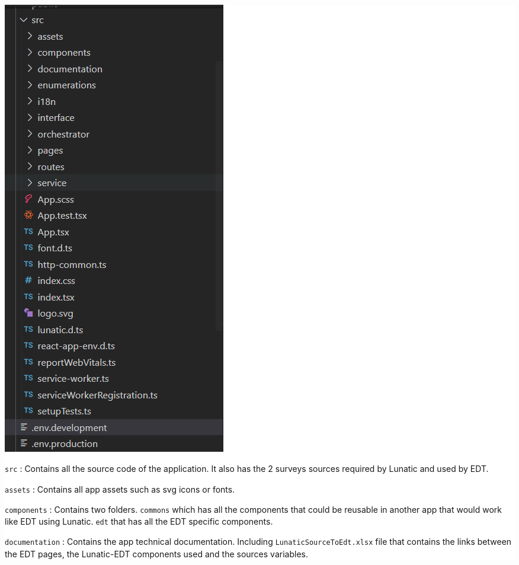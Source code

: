 ![](./images/projet_structure.png)

`src` : Contains all the source code of the application. It also has the 2 surveys sources required by Lunatic and used by EDT.

`assets` : Contains all app assets such as svg icons or fonts.

`components` : Contains two folders. `commons` which has all the components that could be reusable in another app that would work like EDT using Lunatic. `edt` that has all the EDT specific components.

`documentation` : Contains the app technical documentation. Including `LunaticSourceToEdt.xlsx` file that contains the links between the EDT pages, the Lunatic-EDT components used and the sources variables.
